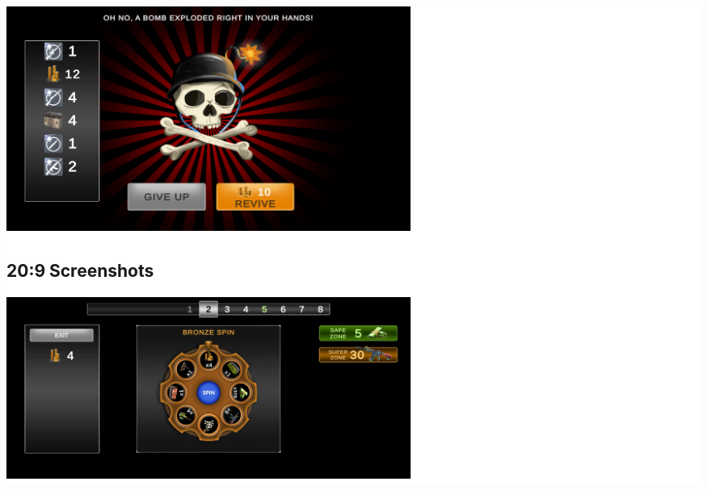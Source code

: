 <img src="Screenshots/16_9_img3.PNG" width="500" > <br>
## 20:9 Screenshots
<img src="Screenshots/20_9_img1.PNG" width="500" > <br>